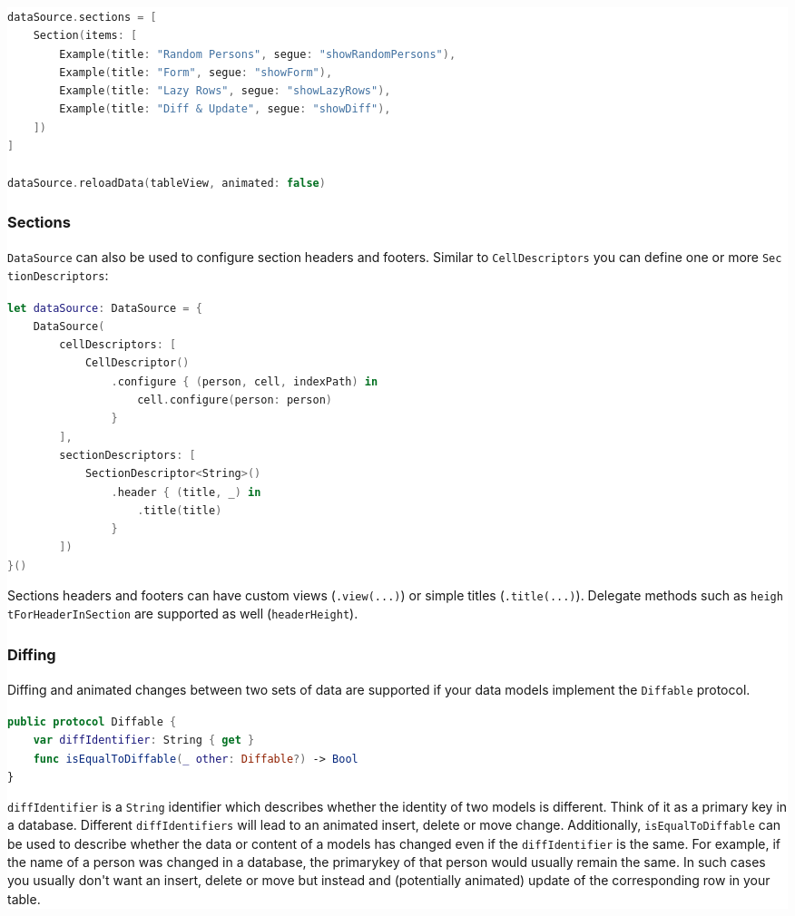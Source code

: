 ```swift
dataSource.sections = [
    Section(items: [
        Example(title: "Random Persons", segue: "showRandomPersons"),
        Example(title: "Form", segue: "showForm"),
        Example(title: "Lazy Rows", segue: "showLazyRows"),
        Example(title: "Diff & Update", segue: "showDiff"),
    ])
]
        
dataSource.reloadData(tableView, animated: false)
```

### Sections

`DataSource` can also be used to configure section headers and footers. Similar to `CellDescriptors` you can define one or more `SectionDescriptors`:

```swift
let dataSource: DataSource = {
    DataSource(
        cellDescriptors: [
            CellDescriptor()
                .configure { (person, cell, indexPath) in
                    cell.configure(person: person)
                }
        ],
        sectionDescriptors: [
            SectionDescriptor<String>()
                .header { (title, _) in
                    .title(title)
                }
        ])
}()
```

Sections headers and footers can have custom views (`.view(...)`) or simple titles (`.title(...)`). Delegate methods such as `heightForHeaderInSection` are supported as well (`headerHeight`).

### Diffing

Diffing and animated changes between two sets of data are supported if your data models implement the `Diffable` protocol.

```swift
public protocol Diffable {    
    var diffIdentifier: String { get }    
    func isEqualToDiffable(_ other: Diffable?) -> Bool
}
```

`diffIdentifier` is a `String` identifier which describes whether the identity of two models is different. Think of it as a primary key in a database. Different `diffIdentifiers` will lead to an animated insert, delete or move change. Additionally, `isEqualToDiffable` can be used to describe whether the data or content of a models has changed even if the `diffIdentifier` is the same. For example, if the name of a person was changed in a database, the primarykey of that person would usually remain the same. In such cases you usually don't want an insert, delete or move but instead and (potentially animated) update of the corresponding row in your table.
